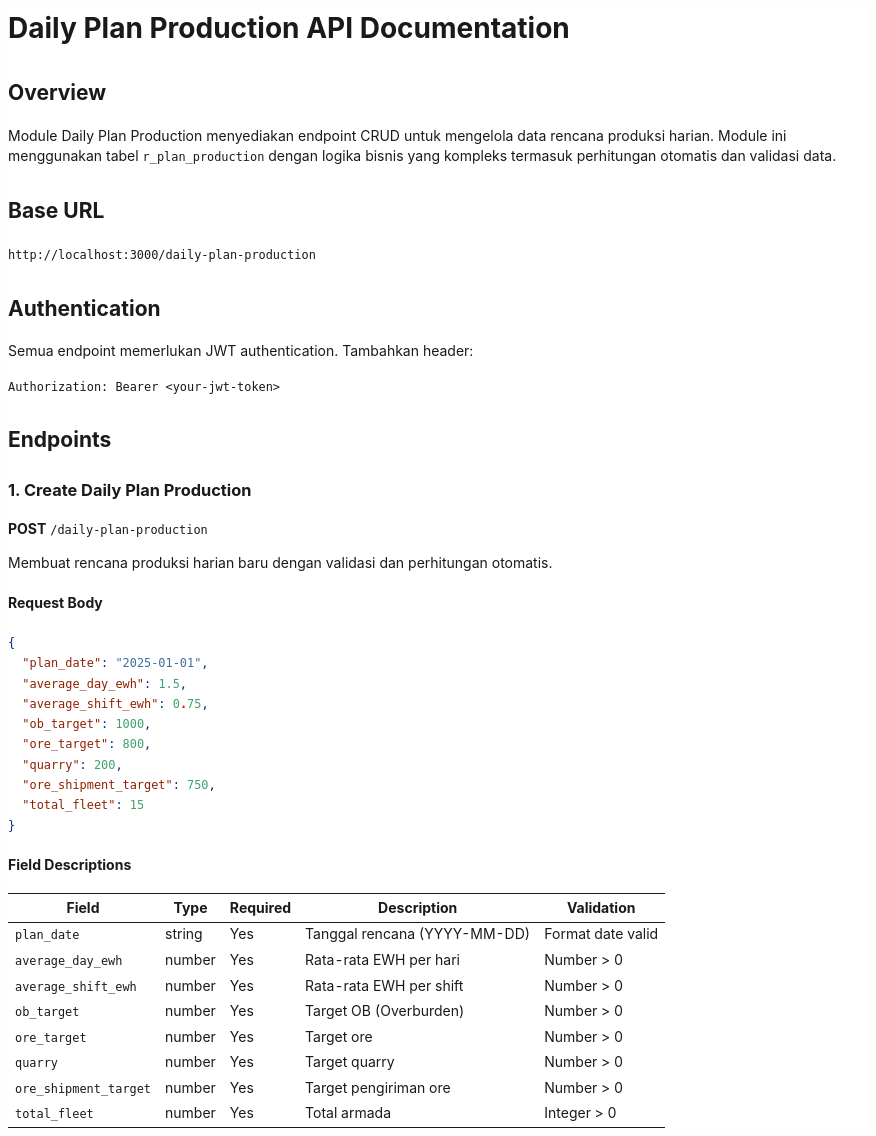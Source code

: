 # Daily Plan Production API Documentation

## Overview

Module Daily Plan Production menyediakan endpoint CRUD untuk mengelola data rencana produksi harian. Module ini menggunakan tabel `r_plan_production` dengan logika bisnis yang kompleks termasuk perhitungan otomatis dan validasi data.

## Base URL

```
http://localhost:3000/daily-plan-production
```

## Authentication

Semua endpoint memerlukan JWT authentication. Tambahkan header:

```
Authorization: Bearer <your-jwt-token>
```

## Endpoints

### 1. Create Daily Plan Production

**POST** `/daily-plan-production`

Membuat rencana produksi harian baru dengan validasi dan perhitungan otomatis.

#### Request Body

```json
{
  "plan_date": "2025-01-01",
  "average_day_ewh": 1.5,
  "average_shift_ewh": 0.75,
  "ob_target": 1000,
  "ore_target": 800,
  "quarry": 200,
  "ore_shipment_target": 750,
  "total_fleet": 15
}
```

#### Field Descriptions

| Field | Type | Required | Description | Validation |
|-------|------|----------|-------------|------------|
| `plan_date` | string | Yes | Tanggal rencana (YYYY-MM-DD) | Format date valid |
| `average_day_ewh` | number | Yes | Rata-rata EWH per hari | Number > 0 |
| `average_shift_ewh` | number | Yes | Rata-rata EWH per shift | Number > 0 |
| `ob_target` | number | Yes | Target OB (Overburden) | Number > 0 |
| `ore_target` | number | Yes | Target ore | Number > 0 |
| `quarry` | number | Yes | Target quarry | Number > 0 |
| `ore_shipment_target` | number | Yes | Target pengiriman ore | Number > 0 |
| `total_fleet` | number | Yes | Total armada | Integer > 0 |
